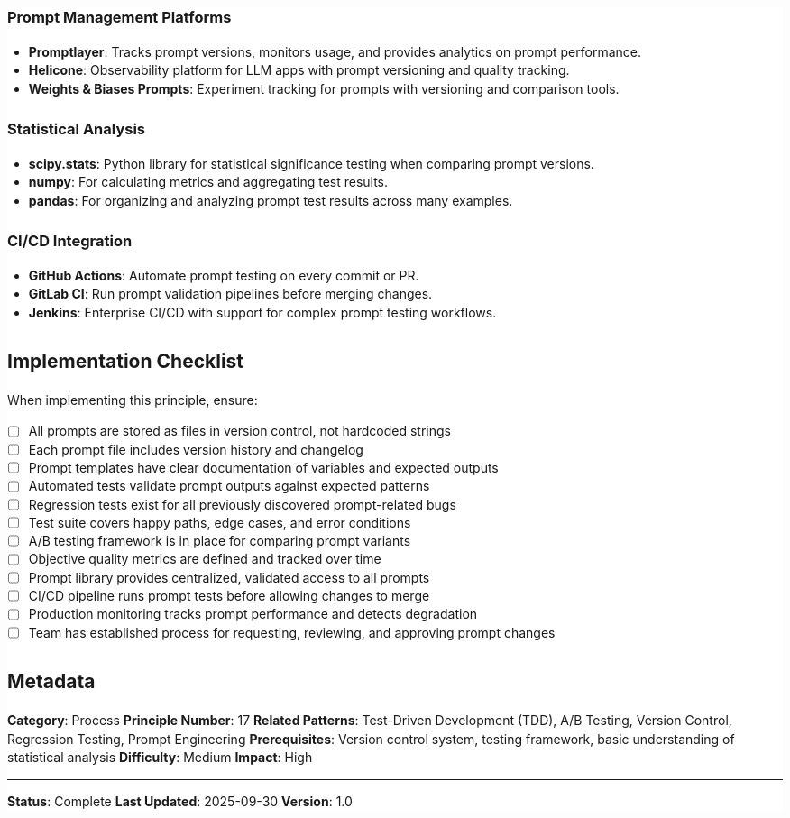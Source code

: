 ### Prompt Management Platforms
- **Promptlayer**: Tracks prompt versions, monitors usage, and provides analytics on prompt performance.
- **Helicone**: Observability platform for LLM apps with prompt versioning and quality tracking.
- **Weights & Biases Prompts**: Experiment tracking for prompts with versioning and comparison tools.

### Statistical Analysis
- **scipy.stats**: Python library for statistical significance testing when comparing prompt versions.
- **numpy**: For calculating metrics and aggregating test results.
- **pandas**: For organizing and analyzing prompt test results across many examples.

### CI/CD Integration
- **GitHub Actions**: Automate prompt testing on every commit or PR.
- **GitLab CI**: Run prompt validation pipelines before merging changes.
- **Jenkins**: Enterprise CI/CD with support for complex prompt testing workflows.

## Implementation Checklist

When implementing this principle, ensure:

- [ ] All prompts are stored as files in version control, not hardcoded strings
- [ ] Each prompt file includes version history and changelog
- [ ] Prompt templates have clear documentation of variables and expected outputs
- [ ] Automated tests validate prompt outputs against expected patterns
- [ ] Regression tests exist for all previously discovered prompt-related bugs
- [ ] Test suite covers happy paths, edge cases, and error conditions
- [ ] A/B testing framework is in place for comparing prompt variants
- [ ] Objective quality metrics are defined and tracked over time
- [ ] Prompt library provides centralized, validated access to all prompts
- [ ] CI/CD pipeline runs prompt tests before allowing changes to merge
- [ ] Production monitoring tracks prompt performance and detects degradation
- [ ] Team has established process for requesting, reviewing, and approving prompt changes

## Metadata

**Category**: Process
**Principle Number**: 17
**Related Patterns**: Test-Driven Development (TDD), A/B Testing, Version Control, Regression Testing, Prompt Engineering
**Prerequisites**: Version control system, testing framework, basic understanding of statistical analysis
**Difficulty**: Medium
**Impact**: High

---

**Status**: Complete
**Last Updated**: 2025-09-30
**Version**: 1.0